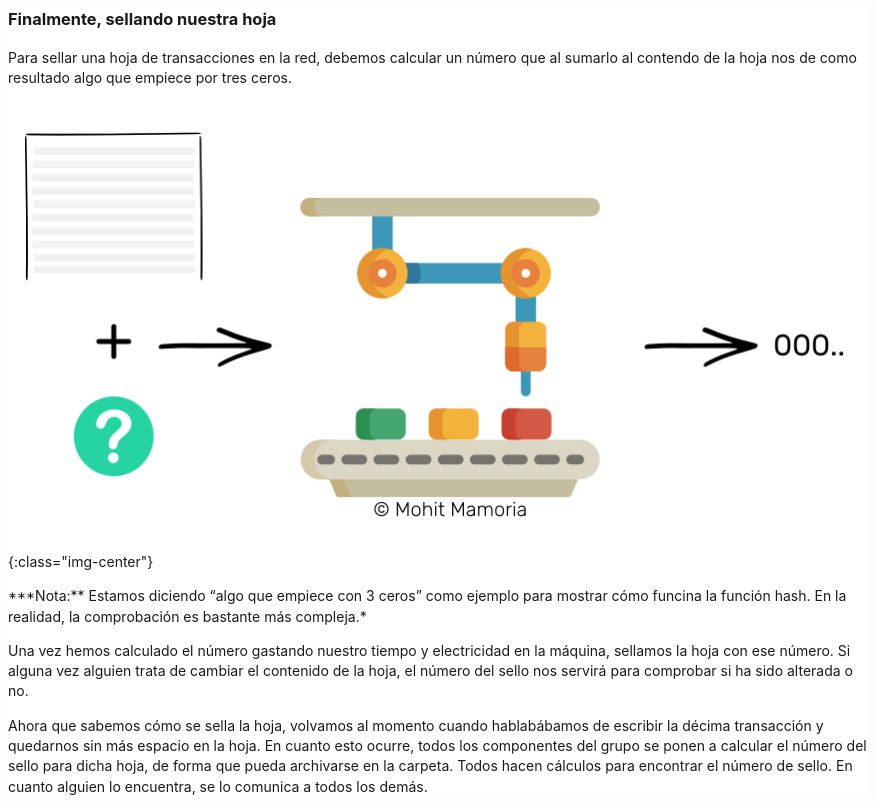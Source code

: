 ### Finalmente, sellando nuestra hoja
Para sellar una hoja de transacciones en la red, debemos calcular un número que al sumarlo al contendo de la hoja nos de como resultado algo que empiece por tres ceros. 

![Joe and me](/images/uploads/posts/blockchain/blockchain_17.png){:class="img-center"}

<p class="note" markdown="1">
***Nota:** Estamos diciendo “algo que empiece con 3 ceros” como ejemplo para mostrar cómo funcina la función hash. En la realidad, la comprobación es bastante más compleja.*
</p>
Una vez hemos calculado el número gastando nuestro tiempo y electricidad en la máquina, sellamos la hoja con ese número. Si alguna vez alguien trata de cambiar el contenido de la hoja, el número del sello nos servirá para comprobar si ha sido alterada o no.


Ahora que sabemos cómo se sella la hoja, volvamos al momento cuando hablabábamos de escribir la décima transacción y quedarnos sin más espacio en la hoja. En cuanto esto ocurre, todos los componentes del grupo se ponen a calcular el número del sello para dicha hoja, de forma que pueda archivarse en la carpeta. Todos hacen cálculos para encontrar el número de sello. En cuanto alguien lo encuentra, se lo comunica a todos los demás.
